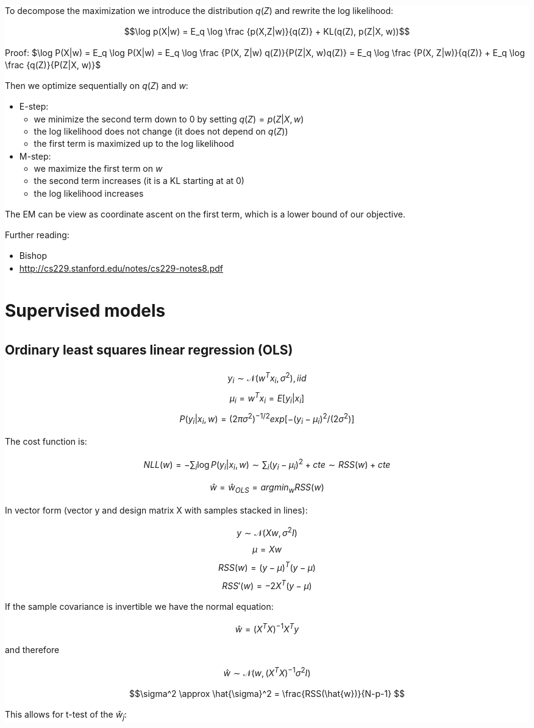 To decompose the maximization we introduce the distribution $q(Z)$ and rewrite the log likelihood:

$$\log p(X|w) = E_q \log \frac {p(X,Z|w)}{q(Z)} + KL(q(Z), p(Z|X, w))$$

Proof: $\log P(X|w) = E_q \log P(X|w) = E_q \log \frac {P(X, Z|w) q(Z)}{P(Z|X, w)q(Z)} = E_q \log \frac {P(X, Z|w)}{q(Z)} + E_q \log \frac {q(Z)}{P(Z|X, w)}$

Then we optimize sequentially on $q(Z)$ and $w$:

- E-step:
  - we minimize the second term down to 0 by setting $q(Z) = p(Z|X, w)$
  - the log likelihood does not change (it does not depend on $q(Z)$)
  - the first term is maximized up to the log likelihood
- M-step:
  - we maximize the first term on $w$
  - the second term increases (it is a KL starting at at 0)
  - the log likelihood increases

The EM can be view as coordinate ascent on the first term, which is a lower bound of our objective.

Further reading:

- Bishop
- <http://cs229.stanford.edu/notes/cs229-notes8.pdf>

# Supervised models

## Ordinary least squares linear regression (OLS)

$$y_i \sim \mathcal{N}(w^T x_i, \sigma^2), iid$$
$$\mu_i = w^T x_i = E[y_i|x_i]$$
$$P(y_i | x_i, w)= (2\pi\sigma^2)^{-1/2} exp[-(y_i-\mu_i)^2/(2\sigma^2)]$$

The cost function is:

$$NLL(w) = -\sum_i \log P(y_i | x_i, w) \sim \sum_i (y_i-\mu_i)^2 + cte
         \sim RSS(w) + cte$$

$$\hat{w} = \hat{w}_{OLS} =  argmin_w RSS(w)$$

In vector form (vector y and design matrix X with samples stacked in lines):

$$y \sim \mathcal{N}(Xw, \sigma^2 I)$$
$$\mu = Xw$$
$$RSS(w) = (y-\mu)^T(y-\mu)$$
$$RSS'(w) = -2X^T(y-\mu)$$

If the sample covariance is invertible we have the normal equation:

$$\hat{w} = (X^TX)^{-1} X^Ty$$

and therefore

$$\hat{w} \sim \mathcal{N}(w, (X^TX)^{-1} \sigma^2 I)$$

$$\sigma^2 \approx \hat{\sigma}^2 = \frac{RSS(\hat{w})}{N-p-1} $$

This allows for t-test of the $\hat{w}_j$:
